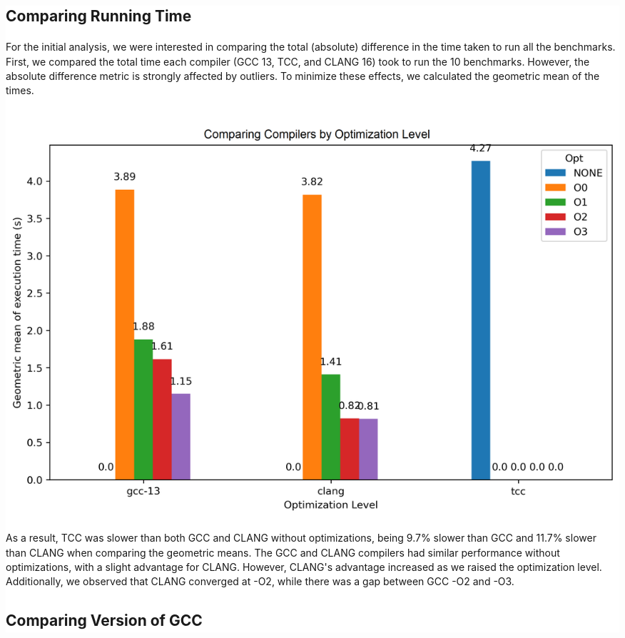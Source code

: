 ## Comparing Running Time

For the initial analysis, we were interested in comparing the total (absolute) difference in the time taken to run all the benchmarks.
First, we compared the total time each compiler (GCC 13, TCC, and CLANG 16) took to run the 10 benchmarks. However, the absolute difference metric 
is strongly affected by outliers. To minimize these effects, we calculated the geometric mean of the times.

<p align="center">
  </br>
  <img alt="logo" src="./assets/geometric_mean_compilers.png" width="100%" height="auto"/>
  
</p>

As a result, TCC was slower than both GCC and CLANG without optimizations, being 9.7% slower than GCC and 11.7% slower than CLANG when comparing the geometric means. 
The GCC and CLANG compilers had similar performance without optimizations, with a slight advantage for CLANG. However, CLANG's advantage increased as we raised
the optimization level. Additionally, we observed that CLANG converged at -O2, while there was a gap between GCC -O2 and -O3.

## Comparing Version of GCC
